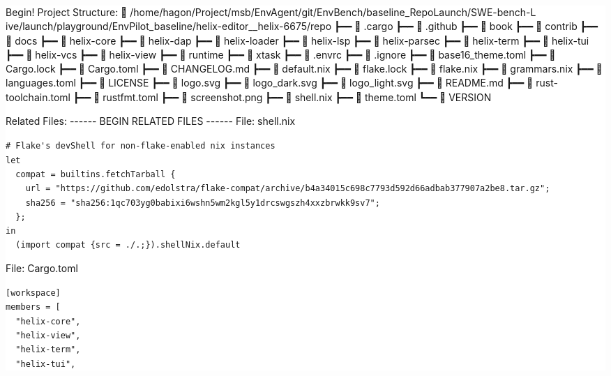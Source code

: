 Begin!
Project Structure: 📂 
/home/hagon/Project/msb/EnvAgent/git/EnvBench/baseline_RepoLaunch/SWE-bench-L
ive/launch/playground/EnvPilot_baseline/helix-editor__helix-6675/repo
┣━━ 📂 .cargo
┣━━ 📂 .github
┣━━ 📂 book
┣━━ 📂 contrib
┣━━ 📂 docs
┣━━ 📂 helix-core
┣━━ 📂 helix-dap
┣━━ 📂 helix-loader
┣━━ 📂 helix-lsp
┣━━ 📂 helix-parsec
┣━━ 📂 helix-term
┣━━ 📂 helix-tui
┣━━ 📂 helix-vcs
┣━━ 📂 helix-view
┣━━ 📂 runtime
┣━━ 📂 xtask
┣━━ 📄 .envrc
┣━━ 📄 .ignore
┣━━ 📄 base16_theme.toml
┣━━ 📄 Cargo.lock
┣━━ 📄 Cargo.toml
┣━━ 📄 CHANGELOG.md
┣━━ 📄 default.nix
┣━━ 📄 flake.lock
┣━━ 📄 flake.nix
┣━━ 📄 grammars.nix
┣━━ 📄 languages.toml
┣━━ 📄 LICENSE
┣━━ 📄 logo.svg
┣━━ 📄 logo_dark.svg
┣━━ 📄 logo_light.svg
┣━━ 📄 README.md
┣━━ 📄 rust-toolchain.toml
┣━━ 📄 rustfmt.toml
┣━━ 📄 screenshot.png
┣━━ 📄 shell.nix
┣━━ 📄 theme.toml
┗━━ 📄 VERSION

Related Files: ------ BEGIN RELATED FILES ------
File: shell.nix
```
# Flake's devShell for non-flake-enabled nix instances
let
  compat = builtins.fetchTarball {
    url = "https://github.com/edolstra/flake-compat/archive/b4a34015c698c7793d592d66adbab377907a2be8.tar.gz";
    sha256 = "sha256:1qc703yg0babixi6wshn5wm2kgl5y1drcswgszh4xxzbrwkk9sv7";
  };
in
  (import compat {src = ./.;}).shellNix.default

```
File: Cargo.toml
```
[workspace]
members = [
  "helix-core",
  "helix-view",
  "helix-term",
  "helix-tui",
```

[Firefox documentation]: https://firefox-source-docs.mozilla.org/writing-rust-code/update-policy.html
[good-first-issue]: https://github.com/helix-editor/helix/labels/E-easy
[log-file]: https://github.com/helix-editor/helix/wiki/FAQ#access-the-log-file
[architecture.md]: ./architecture.md
[docs]: https://docs.helix-editor.com/
[xtask]: https://github.com/matklad/cargo-xtask
[helpers.rs]: ../helix-term/tests/test/helpers.rs